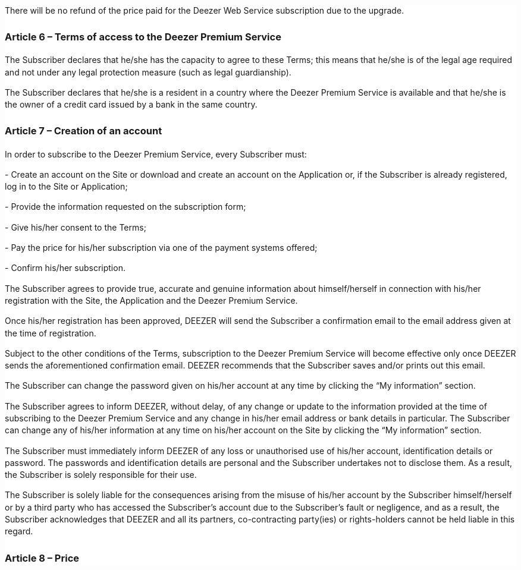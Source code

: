 There will be no refund of the price paid for the Deezer Web Service subscription due to the upgrade.

### Article 6 – Terms of access to the Deezer Premium Service

The Subscriber declares that he/she has the capacity to agree to these Terms; this means that he/she is of the legal age required and not under any legal protection measure (such as legal guardianship).

The Subscriber declares that he/she is a resident in a country where the Deezer Premium Service is available and that he/she is the owner of a credit card issued by a bank in the same country.

### Article 7 – Creation of an account

In order to subscribe to the Deezer Premium Service, every Subscriber must:

\- Create an account on the Site or download and create an account on the Application or, if the Subscriber is already registered, log in to the Site or Application;

\- Provide the information requested on the subscription form;

\- Give his/her consent to the Terms;

\- Pay the price for his/her subscription via one of the payment systems offered;

\- Confirm his/her subscription.

The Subscriber agrees to provide true, accurate and genuine information about himself/herself in connection with his/her registration with the Site, the Application and the Deezer Premium Service.

Once his/her registration has been approved, DEEZER will send the Subscriber a confirmation email to the email address given at the time of registration.

Subject to the other conditions of the Terms, subscription to the Deezer Premium Service will become effective only once DEEZER sends the aforementioned confirmation email. DEEZER recommends that the Subscriber saves and/or prints out this email.

The Subscriber can change the password given on his/her account at any time by clicking the “My information” section.

The Subscriber agrees to inform DEEZER, without delay, of any change or update to the information provided at the time of subscribing to the Deezer Premium Service and any change in his/her email address or bank details in particular. The Subscriber can change any of his/her information at any time on his/her account on the Site by clicking the “My information” section.

The Subscriber must immediately inform DEEZER of any loss or unauthorised use of his/her account, identification details or password. The passwords and identification details are personal and the Subscriber undertakes not to disclose them. As a result, the Subscriber is solely responsible for their use.

The Subscriber is solely liable for the consequences arising from the misuse of his/her account by the Subscriber himself/herself or by a third party who has accessed the Subscriber’s account due to the Subscriber’s fault or negligence, and as a result, the Subscriber acknowledges that DEEZER and all its partners, co-contracting party(ies) or rights-holders cannot be held liable in this regard.

### Article 8 – Price
